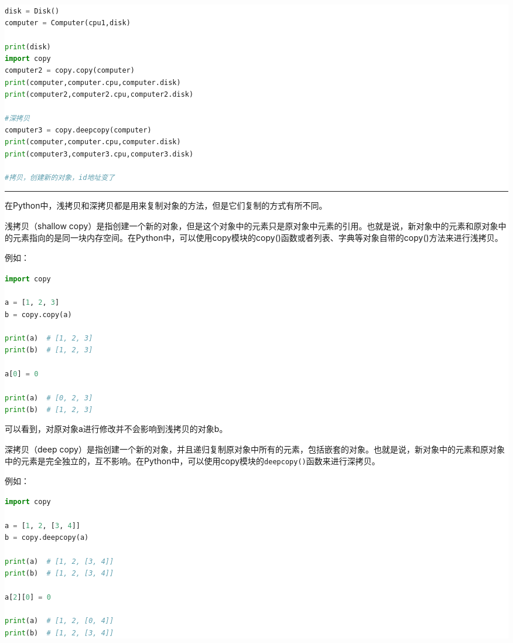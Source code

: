 ```python
disk = Disk()
computer = Computer(cpu1,disk)

print(disk)
import copy
computer2 = copy.copy(computer)
print(computer,computer.cpu,computer.disk)
print(computer2,computer2.cpu,computer2.disk)

#深拷贝
computer3 = copy.deepcopy(computer)
print(computer,computer.cpu,computer.disk)
print(computer3,computer3.cpu,computer3.disk)

#拷贝，创建新的对象，id地址变了
```

---

在Python中，浅拷贝和深拷贝都是用来复制对象的方法，但是它们复制的方式有所不同。

浅拷贝（shallow copy）是指创建一个新的对象，但是这个对象中的元素只是原对象中元素的引用。也就是说，新对象中的元素和原对象中的元素指向的是同一块内存空间。在Python中，可以使用copy模块的copy()函数或者列表、字典等对象自带的copy()方法来进行浅拷贝。

例如：

```python
import copy

a = [1, 2, 3]
b = copy.copy(a)

print(a)  # [1, 2, 3]
print(b)  # [1, 2, 3]

a[0] = 0

print(a)  # [0, 2, 3]
print(b)  # [1, 2, 3]
```

可以看到，对原对象a进行修改并不会影响到浅拷贝的对象b。

深拷贝（deep copy）是指创建一个新的对象，并且递归复制原对象中所有的元素，包括嵌套的对象。也就是说，新对象中的元素和原对象中的元素是完全独立的，互不影响。在Python中，可以使用copy模块的`deepcopy()`函数来进行深拷贝。

例如：

```python
import copy

a = [1, 2, [3, 4]]
b = copy.deepcopy(a)

print(a)  # [1, 2, [3, 4]]
print(b)  # [1, 2, [3, 4]]

a[2][0] = 0

print(a)  # [1, 2, [0, 4]]
print(b)  # [1, 2, [3, 4]]
```
